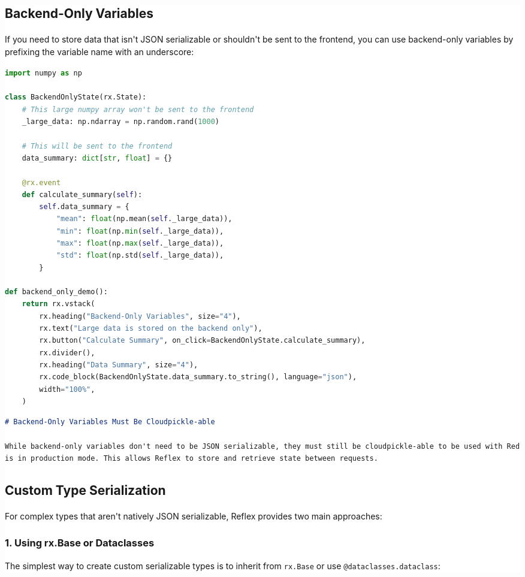 ## Backend-Only Variables

If you need to store data that isn't JSON serializable or shouldn't be sent to the frontend, you can use backend-only variables by prefixing the variable name with an underscore:

```python demo exec
import numpy as np

class BackendOnlyState(rx.State):
    # This large numpy array won't be sent to the frontend
    _large_data: np.ndarray = np.random.rand(1000)
    
    # This will be sent to the frontend
    data_summary: dict[str, float] = {}
    
    @rx.event
    def calculate_summary(self):
        self.data_summary = {
            "mean": float(np.mean(self._large_data)),
            "min": float(np.min(self._large_data)),
            "max": float(np.max(self._large_data)),
            "std": float(np.std(self._large_data)),
        }

def backend_only_demo():
    return rx.vstack(
        rx.heading("Backend-Only Variables", size="4"),
        rx.text("Large data is stored on the backend only"),
        rx.button("Calculate Summary", on_click=BackendOnlyState.calculate_summary),
        rx.divider(),
        rx.heading("Data Summary", size="4"),
        rx.code_block(BackendOnlyState.data_summary.to_string(), language="json"),
        width="100%",
    )
```

```md alert warning
# Backend-Only Variables Must Be Cloudpickle-able

While backend-only variables don't need to be JSON serializable, they must still be cloudpickle-able to be used with Redis in production mode. This allows Reflex to store and retrieve state between requests.
```

## Custom Type Serialization

For complex types that aren't natively JSON serializable, Reflex provides two main approaches:

### 1. Using rx.Base or Dataclasses

The simplest way to create custom serializable types is to inherit from `rx.Base` or use `@dataclasses.dataclass`:
